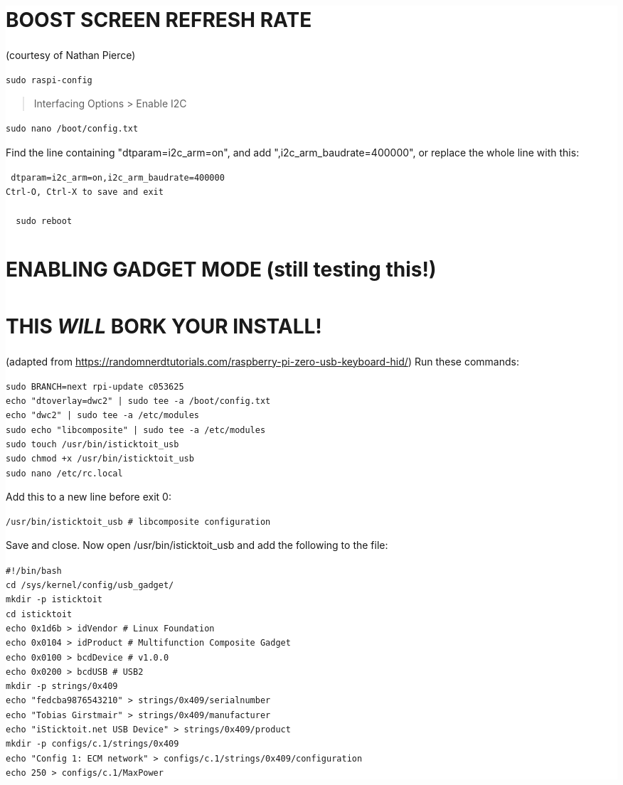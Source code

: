 # BOOST SCREEN REFRESH RATE
  (courtesy of Nathan Pierce)

    sudo raspi-config 
   > Interfacing Options > Enable I2C
   
    sudo nano /boot/config.txt
   Find the line containing "dtparam=i2c_arm=on", and add ",i2c_arm_baudrate=400000", or replace the whole line with this:
   
     dtparam=i2c_arm=on,i2c_arm_baudrate=400000
    Ctrl-O, Ctrl-X to save and exit
    
      sudo reboot
    
# ENABLING GADGET MODE (still testing this!)
# THIS *WILL* BORK YOUR INSTALL!
  (adapted from https://randomnerdtutorials.com/raspberry-pi-zero-usb-keyboard-hid/)
  Run these commands:
    
    sudo BRANCH=next rpi-update c053625    
    echo "dtoverlay=dwc2" | sudo tee -a /boot/config.txt
    echo "dwc2" | sudo tee -a /etc/modules
    sudo echo "libcomposite" | sudo tee -a /etc/modules
    sudo touch /usr/bin/isticktoit_usb
    sudo chmod +x /usr/bin/isticktoit_usb
    sudo nano /etc/rc.local
    
  Add this to a new line before exit 0:
    
    /usr/bin/isticktoit_usb # libcomposite configuration
    
  Save and close.
  Now open /usr/bin/isticktoit_usb and add the following to the file:
  
    #!/bin/bash
    cd /sys/kernel/config/usb_gadget/
    mkdir -p isticktoit
    cd isticktoit
    echo 0x1d6b > idVendor # Linux Foundation
    echo 0x0104 > idProduct # Multifunction Composite Gadget
    echo 0x0100 > bcdDevice # v1.0.0
    echo 0x0200 > bcdUSB # USB2
    mkdir -p strings/0x409
    echo "fedcba9876543210" > strings/0x409/serialnumber
    echo "Tobias Girstmair" > strings/0x409/manufacturer
    echo "iSticktoit.net USB Device" > strings/0x409/product
    mkdir -p configs/c.1/strings/0x409
    echo "Config 1: ECM network" > configs/c.1/strings/0x409/configuration
    echo 250 > configs/c.1/MaxPower
